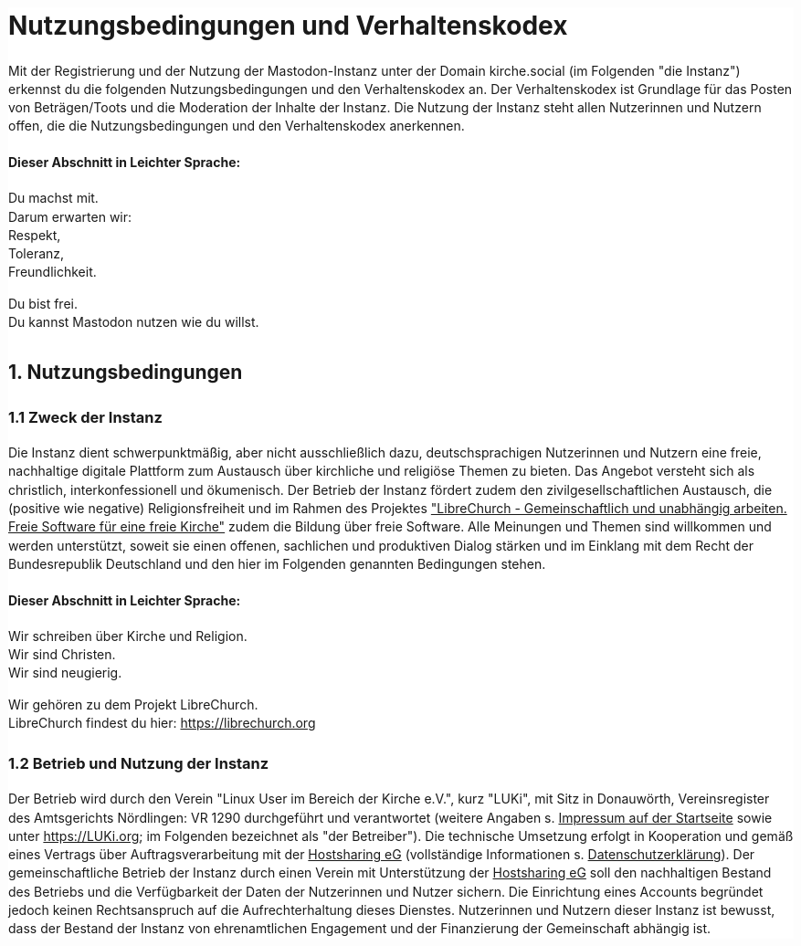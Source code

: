 # Nutzungsbedingungen und Verhaltenskodex

Mit der Registrierung und der Nutzung der Mastodon-Instanz unter der Domain kirche.social (im Folgenden "die Instanz") erkennst du die folgenden Nutzungsbedingungen und den Verhaltenskodex an. Der Verhaltenskodex ist Grundlage für das Posten von Beträgen/Toots und die Moderation der Inhalte der Instanz. Die Nutzung der Instanz steht allen Nutzerinnen und Nutzern offen, die die Nutzungsbedingungen und den Verhaltenskodex anerkennen.

#### Dieser Abschnitt in Leichter Sprache:
    
Du machst mit.  
Darum erwarten wir:  
        Respekt,  
        Toleranz,  
        Freundlichkeit.  
        
Du bist frei.  
Du kannst Mastodon nutzen wie du willst.

## 1. Nutzungsbedingungen

### 1.1 Zweck der Instanz

Die Instanz dient schwerpunktmäßig, aber nicht ausschließlich dazu, deutschsprachigen Nutzerinnen und Nutzern eine freie, nachhaltige digitale Plattform zum Austausch über kirchliche und religiöse Themen zu bieten. Das Angebot versteht sich als christlich, interkonfessionell und ökumenisch. Der Betrieb der Instanz fördert zudem den zivilgesellschaftlichen Austausch, die (positive wie negative) Religionsfreiheit und im Rahmen des Projektes ["LibreChurch - Gemeinschaftlich und unabhängig arbeiten. Freie Software für eine freie Kirche"](https://librechurch.org) zudem die Bildung über freie Software. Alle Meinungen und Themen sind willkommen und werden unterstützt, soweit sie einen offenen, sachlichen und produktiven Dialog stärken und im Einklang mit dem Recht der Bundesrepublik Deutschland und den hier im Folgenden genannten Bedingungen stehen.

#### Dieser Abschnitt in Leichter Sprache:
    
   Wir schreiben über Kirche und Religion.  
   Wir sind Christen.  
   Wir sind neugierig.  
    
   Wir gehören zu dem Projekt LibreChurch.  
   LibreChurch findest du hier: https://librechurch.org  

### 1.2 Betrieb und Nutzung der Instanz

Der Betrieb wird durch den Verein "Linux User im Bereich der Kirche e.V.", kurz "LUKi", mit Sitz in Donauwörth, Vereinsregister des Amtsgerichts Nördlingen: VR 1290 durchgeführt und verantwortet (weitere Angaben s. [Impressum auf der Startseite](https://kirche.social/) sowie unter https://LUKi.org; im Folgenden bezeichnet als "der Betreiber"). Die technische Umsetzung erfolgt in Kooperation und gemäß eines Vertrags über Auftragsverarbeitung mit der [Hostsharing eG](https://hostsharing.net) (vollständige Informationen s. [Datenschutzerklärung](https://kirche.social/terms)). Der gemeinschaftliche Betrieb der Instanz durch einen Verein mit Unterstützung der [Hostsharing eG](https://hostsharing.net) soll den nachhaltigen Bestand des Betriebs und die Verfügbarkeit der Daten der Nutzerinnen und Nutzer sichern. Die Einrichtung eines Accounts begründet jedoch keinen Rechtsanspruch auf die Aufrechterhaltung dieses Dienstes. Nutzerinnen und Nutzern dieser Instanz ist bewusst, dass der Bestand der Instanz von ehrenamtlichen Engagement und der Finanzierung der Gemeinschaft abhängig ist.
